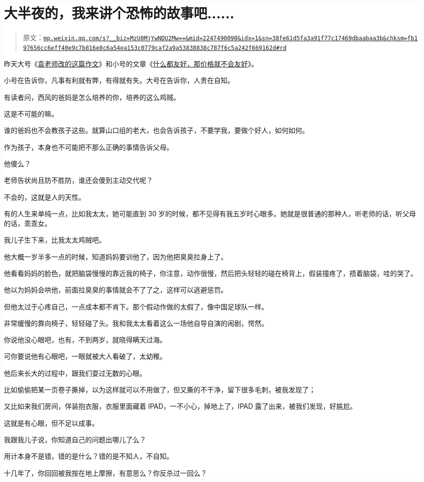 # 大半夜的，我来讲个恐怖的故事吧......

> 原文：[`mp.weixin.qq.com/s?__biz=MzU0MjYwNDU2Mw==&mid=2247490090&idx=1&sn=38fe61d5fa3a91f77c17469dbaabaa3b&chksm=fb197656cc6eff40e9c7b816e8c6a54ea153c0779caf2a9a53838838c787f6c5a242f669162d#rd`](http://mp.weixin.qq.com/s?__biz=MzU0MjYwNDU2Mw==&mid=2247490090&idx=1&sn=38fe61d5fa3a91f77c17469dbaabaa3b&chksm=fb197656cc6eff40e9c7b816e8c6a54ea153c0779caf2a9a53838838c787f6c5a242f669162d#rd)

昨天大号《[袁老师改的这篇作文](http://mp.weixin.qq.com/s?__biz=MzU0MjYwNDU2Mw==&mid=2247490085&idx=2&sn=7c37327fd1798aa6ae39c8bd4ae52872&chksm=fb197659cc6eff4f1ef4d86c532b89221347b015766142824ae0fa04955a1e2a0257b9fb2f30&scene=21#wechat_redirect)》和小号的文章《[什么都友好，那价格就不会友好](https://mp.weixin.qq.com/s?__biz=MzU3NDc5Nzc0NQ==&mid=2247489205&idx=2&sn=29ac04b507cad043236cbffb9a642cff&chksm=fd2db46bca5a3d7df27aed701a214f9a833337e1ea2d6fb3e27e612a6594fe38dbf567fbdbeb&token=1949105859&lang=zh_CN&scene=21#wechat_redirect)》。

小号在告诉你，凡事有利就有弊，有得就有失。大号在告诉你，人贵在自知。

有读者问，西风的爸妈是怎么培养的你，培养的这么鸡贼。

这是不可能的嘛。

谁的爸妈也不会教孩子这些。就算山口组的老大，也会告诉孩子，不要学我，要做个好人，如何如何。

作为孩子，本身也不可能把不那么正确的事情告诉父母。

他傻么？

老师告状尚且防不胜防，谁还会傻到主动交代呢？

不会的，这就是人的天性。

有的人生来单纯一点，比如我太太，她可能直到 30 岁的时候，都不见得有我五岁时心眼多。她就是很普通的那种人，听老师的话，听父母的话，乖乖女。

我儿子生下来，比我太太鸡贼吧。

他大概一岁半多一点的时候，知道妈妈要训他了，因为他把臭臭拉身上了。

他看看妈妈的脸色，就把脑袋慢慢的靠近我的椅子，你注意，动作很慢，然后把头轻轻的碰在椅背上，假装撞疼了，捂着脑袋，哇的哭了。

他以为妈妈会哄他，前面拉臭臭的事情就会不了了之，这样可以逃避惩罚。

但他太过于心疼自己，一点成本都不肯下。那个假动作做的太假了，像中国足球队一样。

非常缓慢的靠向椅子，轻轻碰了头。我和我太太看着这么一场他自导自演的闹剧，愕然。

你说他没心眼吧，也有，不到两岁，就晓得瞒天过海。

可你要说他有心眼吧，一眼就被大人看破了，太幼稚。

他后来长大的过程中，跟我们耍过无数的心眼。

比如偷偷把某一页卷子撕掉，以为这样就可以不用做了，但又撕的不干净，留下很多毛刺，被我发现了；

又比如来我们房间，佯装抱衣服，衣服里面藏着 IPAD，一不小心，掉地上了，IPAD 露了出来，被我们发现，好尴尬。

这就是有心眼，但不足以成事。

我跟我儿子说，你知道自己的问题出哪儿了么？

用计本身不是错，错的是什么？错的是不知人，不自知。

十几年了，你回回被我按在地上摩擦，有意思么？你反杀过一回么？

